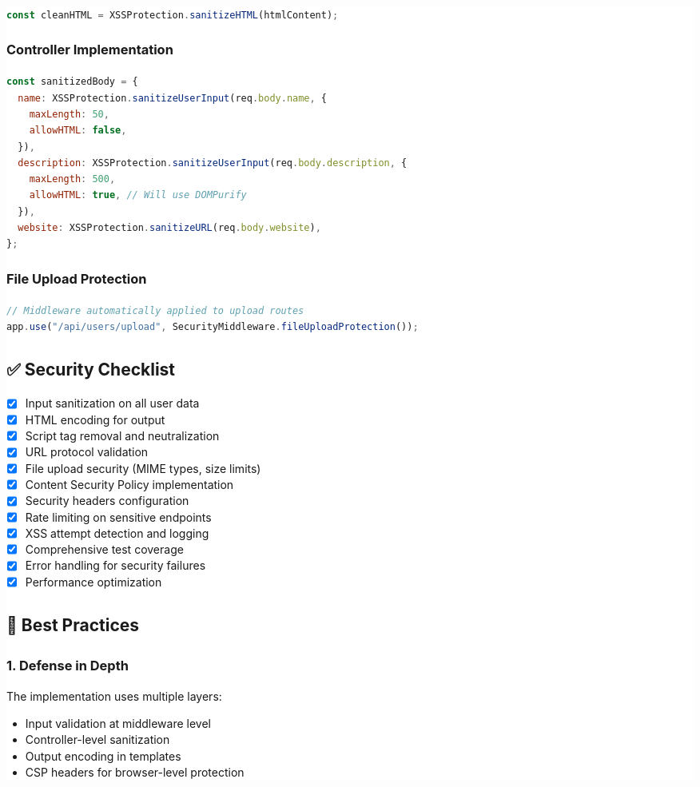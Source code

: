 ```javascript
const cleanHTML = XSSProtection.sanitizeHTML(htmlContent);
```

### Controller Implementation

```javascript
const sanitizedBody = {
  name: XSSProtection.sanitizeUserInput(req.body.name, {
    maxLength: 50,
    allowHTML: false,
  }),
  description: XSSProtection.sanitizeUserInput(req.body.description, {
    maxLength: 500,
    allowHTML: true, // Will use DOMPurify
  }),
  website: XSSProtection.sanitizeURL(req.body.website),
};
```

### File Upload Protection

```javascript
// Middleware automatically applied to upload routes
app.use("/api/users/upload", SecurityMiddleware.fileUploadProtection());
```

## ✅ Security Checklist

- [x] Input sanitization on all user data
- [x] HTML encoding for output
- [x] Script tag removal and neutralization
- [x] URL protocol validation
- [x] File upload security (MIME types, size limits)
- [x] Content Security Policy implementation
- [x] Security headers configuration
- [x] Rate limiting on sensitive endpoints
- [x] XSS attempt detection and logging
- [x] Comprehensive test coverage
- [x] Error handling for security failures
- [x] Performance optimization

## 📝 Best Practices

### 1. Defense in Depth

The implementation uses multiple layers:

- Input validation at middleware level
- Controller-level sanitization
- Output encoding in templates
- CSP headers for browser-level protection
